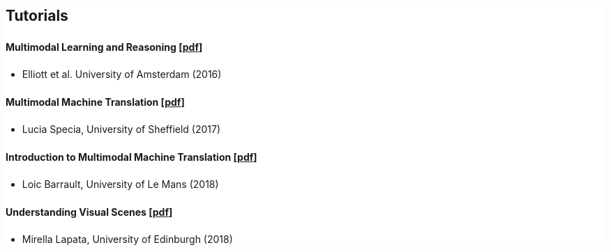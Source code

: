 ## Tutorials

#### Multimodal Learning and Reasoning [[pdf](https://github.com/MultimodalNLP/MultimodalNLP.github.io/raw/master/mlr_tutorial.pdf)] 
  * Elliott et al. University of Amsterdam (2016)

#### Multimodal Machine Translation [[pdf](https://mtm2017.unbabel.com/assets/images/slides/lucia_specia.pdf)] 
  * Lucia Specia, University of Sheffield (2017)

#### Introduction to Multimodal Machine Translation [[pdf](https://www.clsp.jhu.edu/wp-content/uploads/sites/75/2018/06/2018-06-22-Barrault-Multimodal-MT.pdf)] 
  * Loic Barrault, University of Le Mans (2018)

#### Understanding Visual Scenes [[pdf](http://tcci.ccf.org.cn/conference/2017/dldoc/invtalk01_mL.pdf)] 
  * Mirella Lapata, University of Edinburgh (2018)

